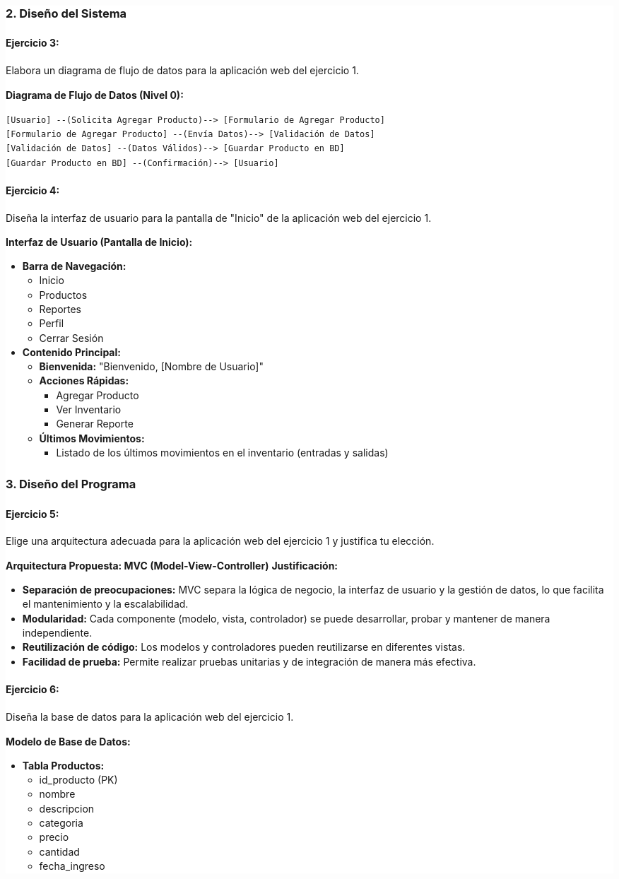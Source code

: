 ### 2. Diseño del Sistema

#### Ejercicio 3:
Elabora un diagrama de flujo de datos para la aplicación web del ejercicio 1.

**Diagrama de Flujo de Datos (Nivel 0):**
```
[Usuario] --(Solicita Agregar Producto)--> [Formulario de Agregar Producto]
[Formulario de Agregar Producto] --(Envía Datos)--> [Validación de Datos]
[Validación de Datos] --(Datos Válidos)--> [Guardar Producto en BD]
[Guardar Producto en BD] --(Confirmación)--> [Usuario]
```

#### Ejercicio 4:
Diseña la interfaz de usuario para la pantalla de "Inicio" de la aplicación web del ejercicio 1.

**Interfaz de Usuario (Pantalla de Inicio):**
- **Barra de Navegación:**
  - Inicio
  - Productos
  - Reportes
  - Perfil
  - Cerrar Sesión
- **Contenido Principal:**
  - **Bienvenida:** "Bienvenido, [Nombre de Usuario]"
  - **Acciones Rápidas:**
    - Agregar Producto
    - Ver Inventario
    - Generar Reporte
  - **Últimos Movimientos:**
    - Listado de los últimos movimientos en el inventario (entradas y salidas)

### 3. Diseño del Programa

#### Ejercicio 5:
Elige una arquitectura adecuada para la aplicación web del ejercicio 1 y justifica tu elección.

**Arquitectura Propuesta: MVC (Model-View-Controller)**
**Justificación:**
- **Separación de preocupaciones:** MVC separa la lógica de negocio, la interfaz de usuario y la gestión de datos, lo que facilita el mantenimiento y la escalabilidad.
- **Modularidad:** Cada componente (modelo, vista, controlador) se puede desarrollar, probar y mantener de manera independiente.
- **Reutilización de código:** Los modelos y controladores pueden reutilizarse en diferentes vistas.
- **Facilidad de prueba:** Permite realizar pruebas unitarias y de integración de manera más efectiva.

#### Ejercicio 6:
Diseña la base de datos para la aplicación web del ejercicio 1.

**Modelo de Base de Datos:**
- **Tabla Productos:**
  - id_producto (PK)
  - nombre
  - descripcion
  - categoria
  - precio
  - cantidad
  - fecha_ingreso
